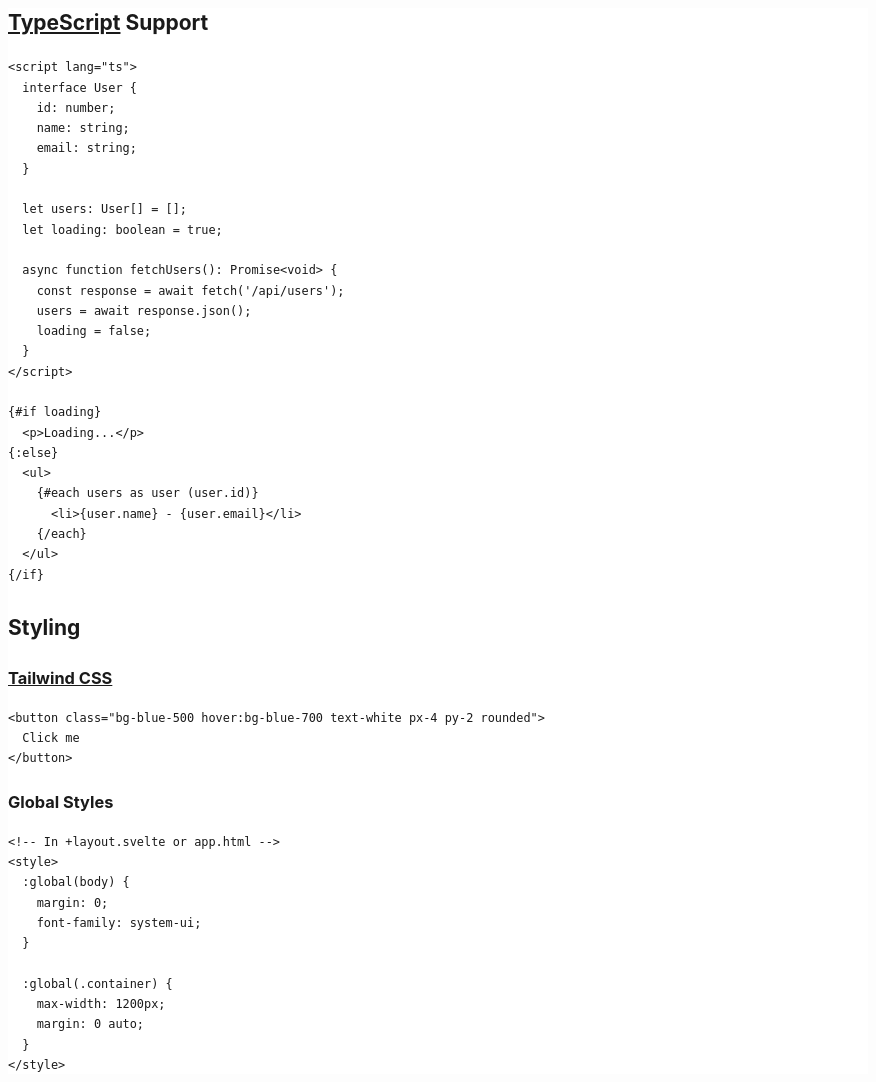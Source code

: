 ## [TypeScript](/content/languages/typescript) Support

```svelte
<script lang="ts">
  interface User {
    id: number;
    name: string;
    email: string;
  }

  let users: User[] = [];
  let loading: boolean = true;

  async function fetchUsers(): Promise<void> {
    const response = await fetch('/api/users');
    users = await response.json();
    loading = false;
  }
</script>

{#if loading}
  <p>Loading...</p>
{:else}
  <ul>
    {#each users as user (user.id)}
      <li>{user.name} - {user.email}</li>
    {/each}
  </ul>
{/if}
```

## Styling

### [Tailwind CSS](/content/css/tailwind)

```svelte
<button class="bg-blue-500 hover:bg-blue-700 text-white px-4 py-2 rounded">
  Click me
</button>
```

### Global Styles

```svelte
<!-- In +layout.svelte or app.html -->
<style>
  :global(body) {
    margin: 0;
    font-family: system-ui;
  }

  :global(.container) {
    max-width: 1200px;
    margin: 0 auto;
  }
</style>
```
